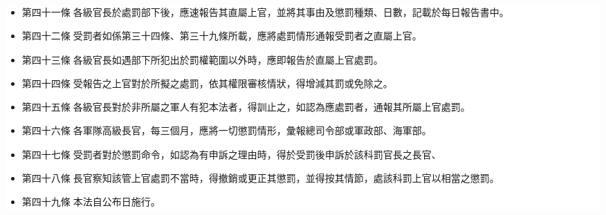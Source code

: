 * 第四十一條 各級官長於處罰部下後，應速報告其直屬上官，並將其事由及懲罰種類、日數，記載於每日報告書中。

* 第四十二條 受罰者如係第三十四條、第三十九條所載，應將處罰情形通報受罰者之直屬上官。

* 第四十三條 各級官長如遇部下所犯出於罰權範圍以外時，應即報告於直屬上官處罰。

* 第四十四條 受報告之上官對於所擬之處罰，依其權限審核情狀，得增減其罰或免除之。

* 第四十五條 各級官長對於非所屬之軍人有犯本法者，得訓止之，如認為應處罰者，通報其所屬上官處罰。

* 第四十六條 各軍隊高級長官，每三個月，應將一切懲罰情形，彙報總司令部或軍政部、海軍部。

* 第四十七條 受罰者對於懲罰命令，如認為有申訴之理由時，得於受罰後申訴於該科罰官長之長官、

* 第四十八條 長官察知該管上官處罰不當時，得撤銷或更正其懲罰，並得按其情節，處該科罰上官以相當之懲罰。

* 第四十九條 本法自公布日施行。

